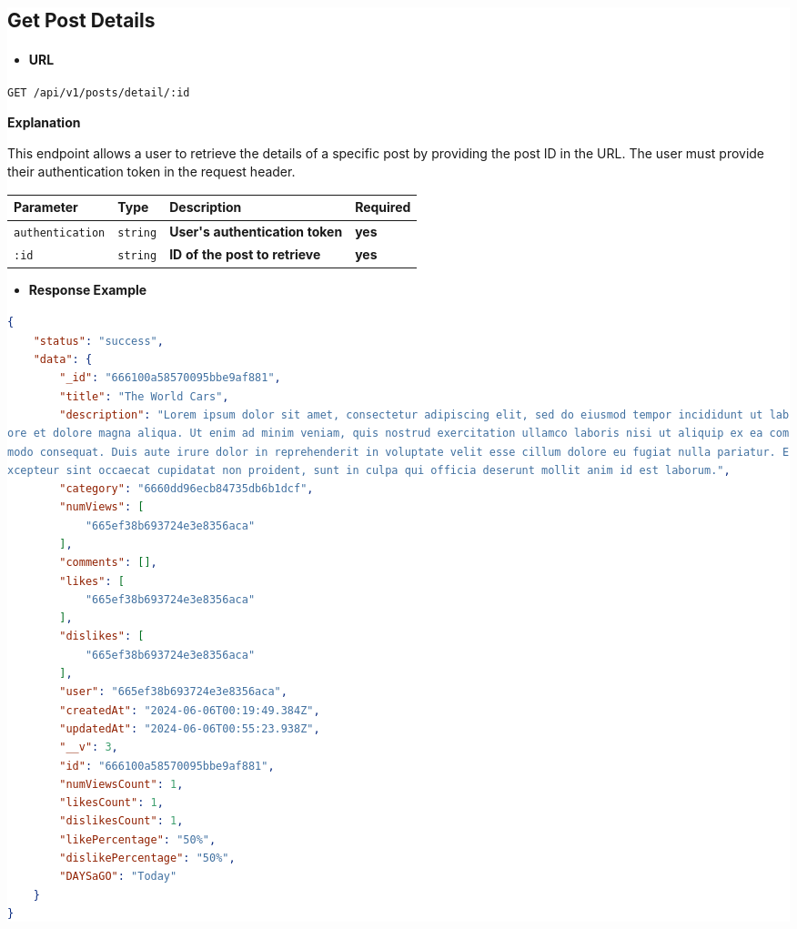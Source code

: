 ## Get Post Details

* **URL**
```
GET /api/v1/posts/detail/:id
```

**Explanation**

This endpoint allows a user to retrieve the details of a specific post by providing the post ID in the URL. The user must provide their authentication token in the request header.

| Parameter         | Type         | Description                             | Required       |
| :-----------------| :------------| :---------------------------------------| :--------------|
| `authentication`  | `string`     | **User's authentication token**         |  **yes**       |
| `:id`             | `string`     | **ID of the post to retrieve**          |  **yes**       |



* **Response Example**
```json
{
	"status": "success",
	"data": {
		"_id": "666100a58570095bbe9af881",
		"title": "The World Cars",
		"description": "Lorem ipsum dolor sit amet, consectetur adipiscing elit, sed do eiusmod tempor incididunt ut labore et dolore magna aliqua. Ut enim ad minim veniam, quis nostrud exercitation ullamco laboris nisi ut aliquip ex ea commodo consequat. Duis aute irure dolor in reprehenderit in voluptate velit esse cillum dolore eu fugiat nulla pariatur. Excepteur sint occaecat cupidatat non proident, sunt in culpa qui officia deserunt mollit anim id est laborum.",
		"category": "6660dd96ecb84735db6b1dcf",
		"numViews": [
			"665ef38b693724e3e8356aca"
		],
		"comments": [],
		"likes": [
			"665ef38b693724e3e8356aca"
		],
		"dislikes": [
			"665ef38b693724e3e8356aca"
		],
		"user": "665ef38b693724e3e8356aca",
		"createdAt": "2024-06-06T00:19:49.384Z",
		"updatedAt": "2024-06-06T00:55:23.938Z",
		"__v": 3,
		"id": "666100a58570095bbe9af881",
		"numViewsCount": 1,
		"likesCount": 1,
		"dislikesCount": 1,
		"likePercentage": "50%",
		"dislikePercentage": "50%",
		"DAYSaGO": "Today"
	}
}
```
